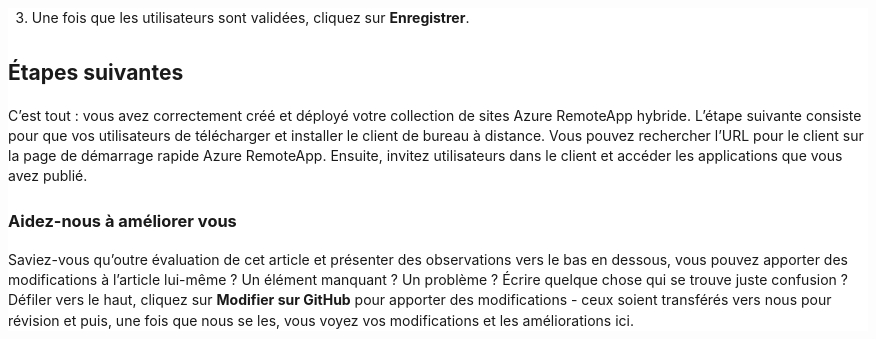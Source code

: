 3.  Une fois que les utilisateurs sont validées, cliquez sur **Enregistrer**.


## <a name="next-steps"></a>Étapes suivantes ##
C’est tout : vous avez correctement créé et déployé votre collection de sites Azure RemoteApp hybride. L’étape suivante consiste pour que vos utilisateurs de télécharger et installer le client de bureau à distance. Vous pouvez rechercher l’URL pour le client sur la page de démarrage rapide Azure RemoteApp. Ensuite, invitez utilisateurs dans le client et accéder les applications que vous avez publié.



### <a name="help-us-help-you"></a>Aidez-nous à améliorer vous
Saviez-vous qu’outre évaluation de cet article et présenter des observations vers le bas en dessous, vous pouvez apporter des modifications à l’article lui-même ? Un élément manquant ? Un problème ? Écrire quelque chose qui se trouve juste confusion ? Défiler vers le haut, cliquez sur **Modifier sur GitHub** pour apporter des modifications - ceux soient transférés vers nous pour révision et puis, une fois que nous se les, vous voyez vos modifications et les améliorations ici.
